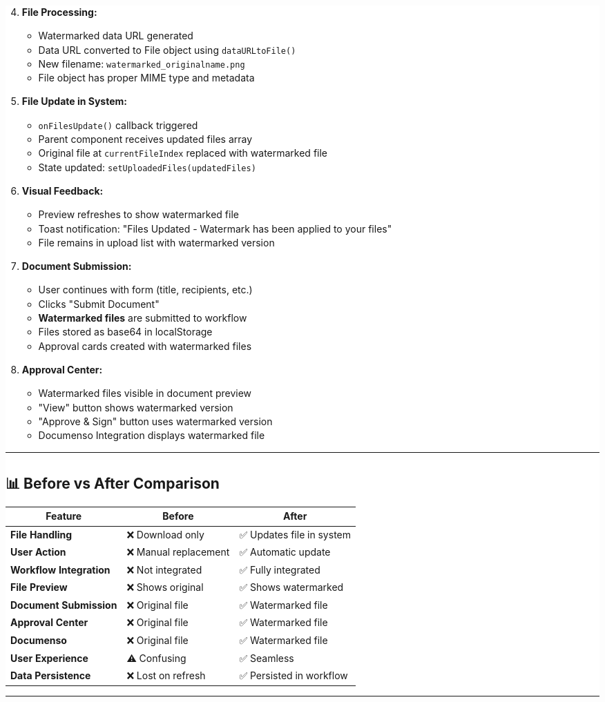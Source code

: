 4. **File Processing:**
   - Watermarked data URL generated
   - Data URL converted to File object using `dataURLtoFile()`
   - New filename: `watermarked_originalname.png`
   - File object has proper MIME type and metadata

5. **File Update in System:**
   - `onFilesUpdate()` callback triggered
   - Parent component receives updated files array
   - Original file at `currentFileIndex` replaced with watermarked file
   - State updated: `setUploadedFiles(updatedFiles)`

6. **Visual Feedback:**
   - Preview refreshes to show watermarked file
   - Toast notification: "Files Updated - Watermark has been applied to your files"
   - File remains in upload list with watermarked version

7. **Document Submission:**
   - User continues with form (title, recipients, etc.)
   - Clicks "Submit Document"
   - **Watermarked files** are submitted to workflow
   - Files stored as base64 in localStorage
   - Approval cards created with watermarked files

8. **Approval Center:**
   - Watermarked files visible in document preview
   - "View" button shows watermarked version
   - "Approve & Sign" button uses watermarked version
   - Documenso Integration displays watermarked file

---

## 📊 Before vs After Comparison

| Feature | Before | After |
|---------|--------|-------|
| **File Handling** | ❌ Download only | ✅ Updates file in system |
| **User Action** | ❌ Manual replacement | ✅ Automatic update |
| **Workflow Integration** | ❌ Not integrated | ✅ Fully integrated |
| **File Preview** | ❌ Shows original | ✅ Shows watermarked |
| **Document Submission** | ❌ Original file | ✅ Watermarked file |
| **Approval Center** | ❌ Original file | ✅ Watermarked file |
| **Documenso** | ❌ Original file | ✅ Watermarked file |
| **User Experience** | ⚠️ Confusing | ✅ Seamless |
| **Data Persistence** | ❌ Lost on refresh | ✅ Persisted in workflow |

---
